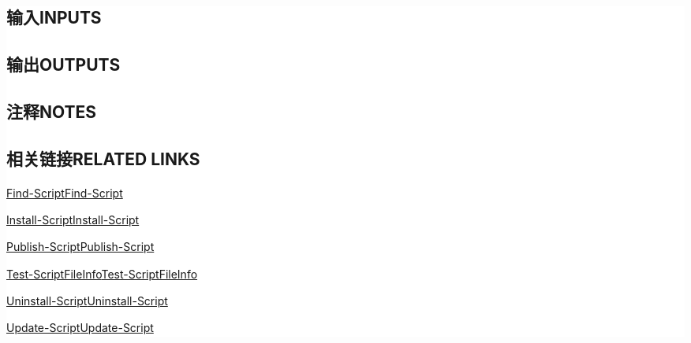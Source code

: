 ## <span data-ttu-id="74c01-166">输入</span><span class="sxs-lookup"><span data-stu-id="74c01-166">INPUTS</span></span>

## <span data-ttu-id="74c01-167">输出</span><span class="sxs-lookup"><span data-stu-id="74c01-167">OUTPUTS</span></span>

## <span data-ttu-id="74c01-168">注释</span><span class="sxs-lookup"><span data-stu-id="74c01-168">NOTES</span></span>

## <span data-ttu-id="74c01-169">相关链接</span><span class="sxs-lookup"><span data-stu-id="74c01-169">RELATED LINKS</span></span>

[<span data-ttu-id="74c01-170">Find-Script</span><span class="sxs-lookup"><span data-stu-id="74c01-170">Find-Script</span></span>](Find-Script.md)

[<span data-ttu-id="74c01-171">Install-Script</span><span class="sxs-lookup"><span data-stu-id="74c01-171">Install-Script</span></span>](Install-Script.md)

[<span data-ttu-id="74c01-172">Publish-Script</span><span class="sxs-lookup"><span data-stu-id="74c01-172">Publish-Script</span></span>](Publish-Script.md)

[<span data-ttu-id="74c01-173">Test-ScriptFileInfo</span><span class="sxs-lookup"><span data-stu-id="74c01-173">Test-ScriptFileInfo</span></span>](Test-ScriptFileInfo.md)

[<span data-ttu-id="74c01-174">Uninstall-Script</span><span class="sxs-lookup"><span data-stu-id="74c01-174">Uninstall-Script</span></span>](Uninstall-Script.md)

[<span data-ttu-id="74c01-175">Update-Script</span><span class="sxs-lookup"><span data-stu-id="74c01-175">Update-Script</span></span>](Update-Script.md)
